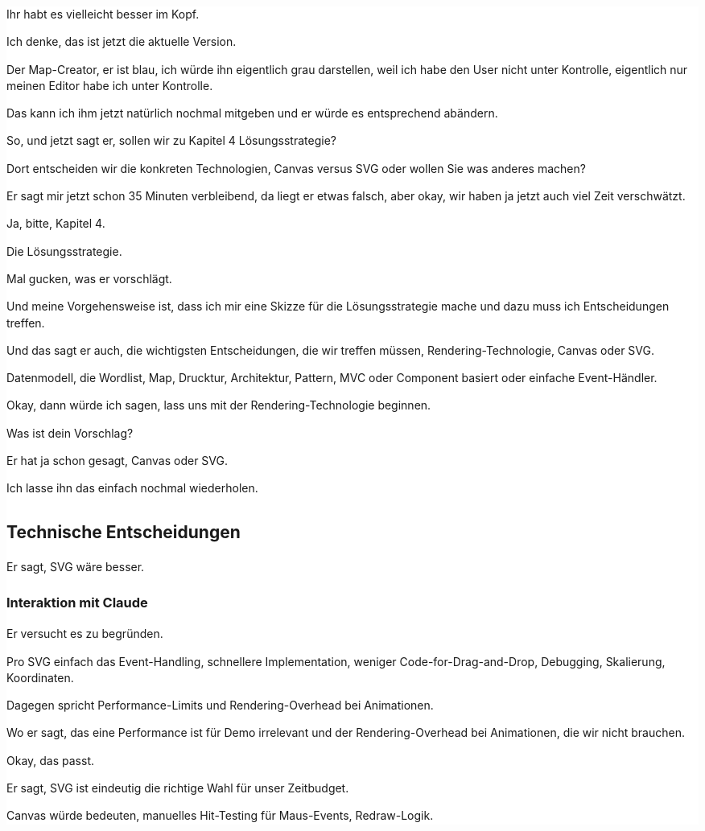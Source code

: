 Ihr habt es vielleicht besser im Kopf.

Ich denke, das ist jetzt die aktuelle Version.

Der Map-Creator, er ist blau, ich würde ihn eigentlich grau darstellen, weil ich habe den User nicht unter Kontrolle, eigentlich nur meinen Editor habe ich unter Kontrolle.

Das kann ich ihm jetzt natürlich nochmal mitgeben und er würde es entsprechend abändern.

So, und jetzt sagt er, sollen wir zu Kapitel 4 Lösungsstrategie?

Dort entscheiden wir die konkreten Technologien, Canvas versus SVG oder wollen Sie was anderes machen?

Er sagt mir jetzt schon 35 Minuten verbleibend, da liegt er etwas falsch, aber okay, wir haben ja jetzt auch viel Zeit verschwätzt.

Ja, bitte, Kapitel 4.

Die Lösungsstrategie.

Mal gucken, was er vorschlägt.

Und meine Vorgehensweise ist, dass ich mir eine Skizze für die Lösungsstrategie mache und dazu muss ich Entscheidungen treffen.

Und das sagt er auch, die wichtigsten Entscheidungen, die wir treffen müssen, Rendering-Technologie, Canvas oder SVG.

Datenmodell, die Wordlist, Map, Drucktur, Architektur, Pattern, MVC oder Component basiert oder einfache Event-Händler.

Okay, dann würde ich sagen, lass uns mit der Rendering-Technologie beginnen.

Was ist dein Vorschlag?

Er hat ja schon gesagt, Canvas oder SVG.

Ich lasse ihn das einfach nochmal wiederholen.

## Technische Entscheidungen

Er sagt, SVG wäre besser.

### Interaktion mit Claude

Er versucht es zu begründen.

Pro SVG einfach das Event-Handling, schnellere Implementation, weniger Code-for-Drag-and-Drop, Debugging, Skalierung, Koordinaten.

Dagegen spricht Performance-Limits und Rendering-Overhead bei Animationen.

Wo er sagt, das eine Performance ist für Demo irrelevant und der Rendering-Overhead bei Animationen, die wir nicht brauchen.

Okay, das passt.

Er sagt, SVG ist eindeutig die richtige Wahl für unser Zeitbudget.

Canvas würde bedeuten, manuelles Hit-Testing für Maus-Events, Redraw-Logik.
